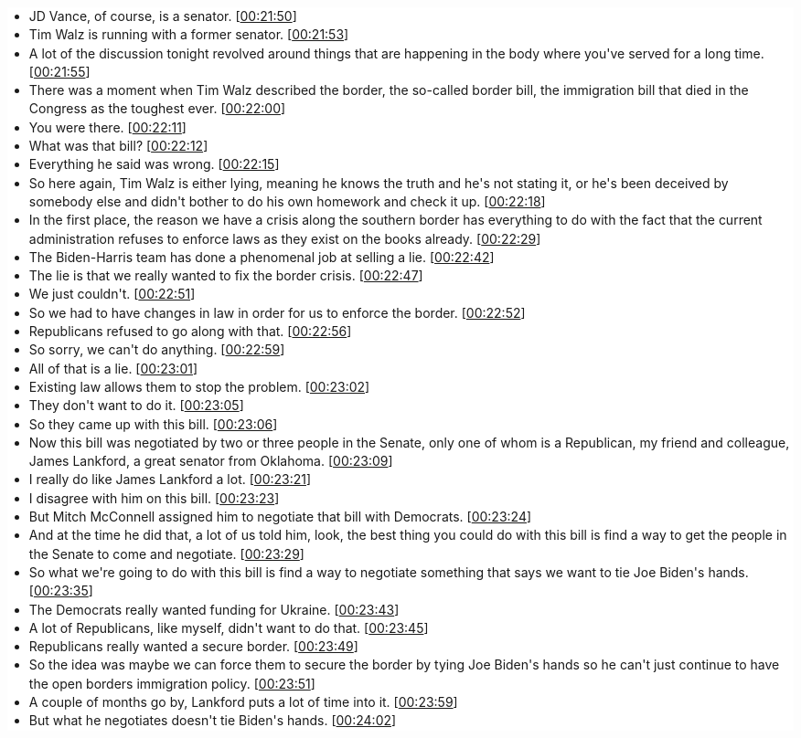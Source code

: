 *  JD Vance, of course, is a senator. [[00:21:50](https://www.youtube.com/watch?v=XQX2FzqodUM&t=1310.0s)]
*  Tim Walz is running with a former senator. [[00:21:53](https://www.youtube.com/watch?v=XQX2FzqodUM&t=1313.0s)]
*  A lot of the discussion tonight revolved around things that are happening in the body where you've served for a long time. [[00:21:55](https://www.youtube.com/watch?v=XQX2FzqodUM&t=1315.0s)]
*  There was a moment when Tim Walz described the border, the so-called border bill, the immigration bill that died in the Congress as the toughest ever. [[00:22:00](https://www.youtube.com/watch?v=XQX2FzqodUM&t=1320.0s)]
*  You were there. [[00:22:11](https://www.youtube.com/watch?v=XQX2FzqodUM&t=1331.0s)]
*  What was that bill? [[00:22:12](https://www.youtube.com/watch?v=XQX2FzqodUM&t=1332.0s)]
*  Everything he said was wrong. [[00:22:15](https://www.youtube.com/watch?v=XQX2FzqodUM&t=1335.0s)]
*  So here again, Tim Walz is either lying, meaning he knows the truth and he's not stating it, or he's been deceived by somebody else and didn't bother to do his own homework and check it up. [[00:22:18](https://www.youtube.com/watch?v=XQX2FzqodUM&t=1338.0s)]
*  In the first place, the reason we have a crisis along the southern border has everything to do with the fact that the current administration refuses to enforce laws as they exist on the books already. [[00:22:29](https://www.youtube.com/watch?v=XQX2FzqodUM&t=1349.0s)]
*  The Biden-Harris team has done a phenomenal job at selling a lie. [[00:22:42](https://www.youtube.com/watch?v=XQX2FzqodUM&t=1362.0s)]
*  The lie is that we really wanted to fix the border crisis. [[00:22:47](https://www.youtube.com/watch?v=XQX2FzqodUM&t=1367.0s)]
*  We just couldn't. [[00:22:51](https://www.youtube.com/watch?v=XQX2FzqodUM&t=1371.0s)]
*  So we had to have changes in law in order for us to enforce the border. [[00:22:52](https://www.youtube.com/watch?v=XQX2FzqodUM&t=1372.0s)]
*  Republicans refused to go along with that. [[00:22:56](https://www.youtube.com/watch?v=XQX2FzqodUM&t=1376.0s)]
*  So sorry, we can't do anything. [[00:22:59](https://www.youtube.com/watch?v=XQX2FzqodUM&t=1379.0s)]
*  All of that is a lie. [[00:23:01](https://www.youtube.com/watch?v=XQX2FzqodUM&t=1381.0s)]
*  Existing law allows them to stop the problem. [[00:23:02](https://www.youtube.com/watch?v=XQX2FzqodUM&t=1382.0s)]
*  They don't want to do it. [[00:23:05](https://www.youtube.com/watch?v=XQX2FzqodUM&t=1385.0s)]
*  So they came up with this bill. [[00:23:06](https://www.youtube.com/watch?v=XQX2FzqodUM&t=1386.0s)]
*  Now this bill was negotiated by two or three people in the Senate, only one of whom is a Republican, my friend and colleague, James Lankford, a great senator from Oklahoma. [[00:23:09](https://www.youtube.com/watch?v=XQX2FzqodUM&t=1389.0s)]
*  I really do like James Lankford a lot. [[00:23:21](https://www.youtube.com/watch?v=XQX2FzqodUM&t=1401.0s)]
*  I disagree with him on this bill. [[00:23:23](https://www.youtube.com/watch?v=XQX2FzqodUM&t=1403.0s)]
*  But Mitch McConnell assigned him to negotiate that bill with Democrats. [[00:23:24](https://www.youtube.com/watch?v=XQX2FzqodUM&t=1404.0s)]
*  And at the time he did that, a lot of us told him, look, the best thing you could do with this bill is find a way to get the people in the Senate to come and negotiate. [[00:23:29](https://www.youtube.com/watch?v=XQX2FzqodUM&t=1409.0s)]
*  So what we're going to do with this bill is find a way to negotiate something that says we want to tie Joe Biden's hands. [[00:23:35](https://www.youtube.com/watch?v=XQX2FzqodUM&t=1415.0s)]
*  The Democrats really wanted funding for Ukraine. [[00:23:43](https://www.youtube.com/watch?v=XQX2FzqodUM&t=1423.0s)]
*  A lot of Republicans, like myself, didn't want to do that. [[00:23:45](https://www.youtube.com/watch?v=XQX2FzqodUM&t=1425.0s)]
*  Republicans really wanted a secure border. [[00:23:49](https://www.youtube.com/watch?v=XQX2FzqodUM&t=1429.0s)]
*  So the idea was maybe we can force them to secure the border by tying Joe Biden's hands so he can't just continue to have the open borders immigration policy. [[00:23:51](https://www.youtube.com/watch?v=XQX2FzqodUM&t=1431.0s)]
*  A couple of months go by, Lankford puts a lot of time into it. [[00:23:59](https://www.youtube.com/watch?v=XQX2FzqodUM&t=1439.0s)]
*  But what he negotiates doesn't tie Biden's hands. [[00:24:02](https://www.youtube.com/watch?v=XQX2FzqodUM&t=1442.0s)]